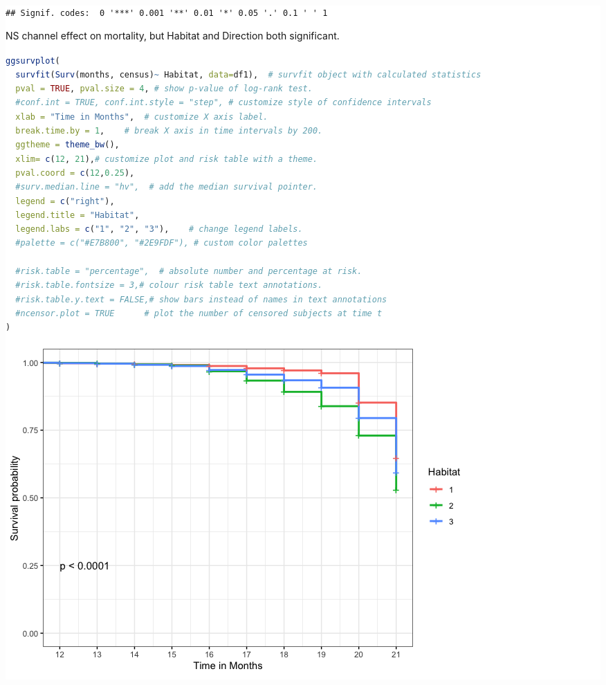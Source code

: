     ## Signif. codes:  0 '***' 0.001 '**' 0.01 '*' 0.05 '.' 0.1 ' ' 1

NS channel effect on mortality, but Habitat and Direction both
significant.

``` r
ggsurvplot(
  survfit(Surv(months, census)~ Habitat, data=df1),  # survfit object with calculated statistics
  pval = TRUE, pval.size = 4, # show p-value of log-rank test.
  #conf.int = TRUE, conf.int.style = "step", # customize style of confidence intervals
  xlab = "Time in Months",  # customize X axis label.
  break.time.by = 1,    # break X axis in time intervals by 200.
  ggtheme = theme_bw(), 
  xlim= c(12, 21),# customize plot and risk table with a theme.
  pval.coord = c(12,0.25),
  #surv.median.line = "hv",  # add the median survival pointer.
  legend = c("right"),
  legend.title = "Habitat",
  legend.labs = c("1", "2", "3"),    # change legend labels.
  #palette = c("#E7B800", "#2E9FDF"), # custom color palettes
  
  #risk.table = "percentage",  # absolute number and percentage at risk.
  #risk.table.fontsize = 3,# colour risk table text annotations.
  #risk.table.y.text = FALSE,# show bars instead of names in text annotations
  #ncensor.plot = TRUE      # plot the number of censored subjects at time t
)
```

![](Figures/Habitat_survplot-1.png)
